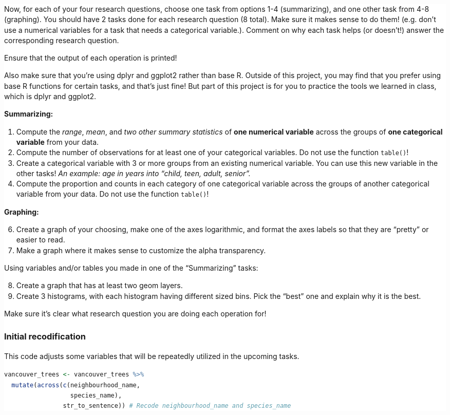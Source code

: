 Now, for each of your four research questions, choose one task from
options 1-4 (summarizing), and one other task from 4-8 (graphing). You
should have 2 tasks done for each research question (8 total). Make sure
it makes sense to do them! (e.g. don’t use a numerical variables for a
task that needs a categorical variable.). Comment on why each task helps
(or doesn’t!) answer the corresponding research question.

Ensure that the output of each operation is printed!

Also make sure that you’re using dplyr and ggplot2 rather than base R.
Outside of this project, you may find that you prefer using base R
functions for certain tasks, and that’s just fine! But part of this
project is for you to practice the tools we learned in class, which is
dplyr and ggplot2.

**Summarizing:**

1.  Compute the *range*, *mean*, and *two other summary statistics* of
    **one numerical variable** across the groups of **one categorical
    variable** from your data.
2.  Compute the number of observations for at least one of your
    categorical variables. Do not use the function `table()`!
3.  Create a categorical variable with 3 or more groups from an existing
    numerical variable. You can use this new variable in the other
    tasks! *An example: age in years into “child, teen, adult, senior”.*
4.  Compute the proportion and counts in each category of one
    categorical variable across the groups of another categorical
    variable from your data. Do not use the function `table()`!

**Graphing:**

6.  Create a graph of your choosing, make one of the axes logarithmic,
    and format the axes labels so that they are “pretty” or easier to
    read.
7.  Make a graph where it makes sense to customize the alpha
    transparency.

Using variables and/or tables you made in one of the “Summarizing”
tasks:

8.  Create a graph that has at least two geom layers.
9.  Create 3 histograms, with each histogram having different sized
    bins. Pick the “best” one and explain why it is the best.

Make sure it’s clear what research question you are doing each operation
for!



### Initial recodification

This code adjusts some variables that will be repeatedly utilized in the
upcoming tasks.

``` r
vancouver_trees <- vancouver_trees %>% 
  mutate(across(c(neighbourhood_name, 
                  species_name),
                str_to_sentence)) # Recode neighbourhood_name and species_name
```
